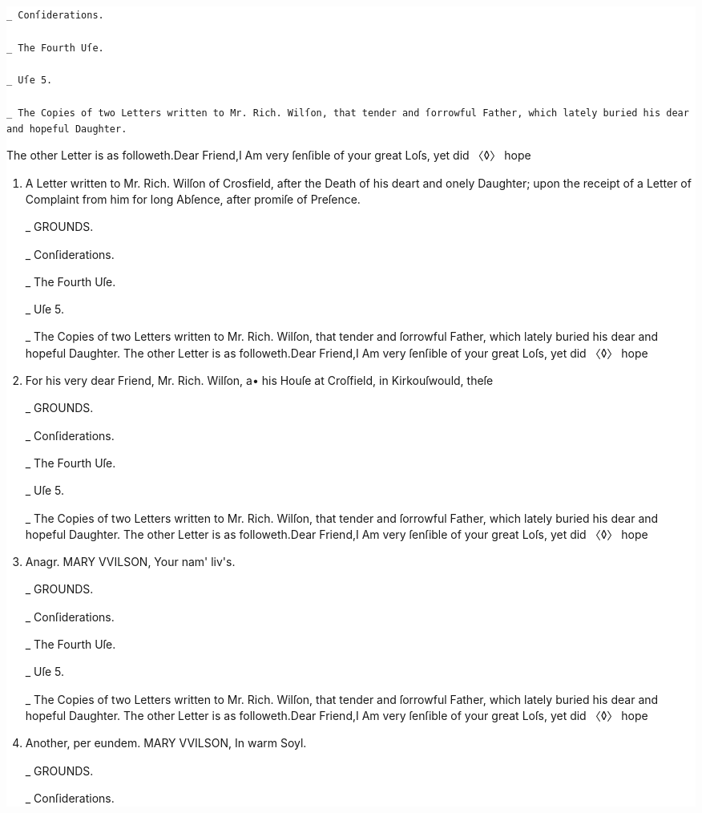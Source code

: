     _ Conſiderations.

    _ The Fourth Uſe.

    _ Uſe 5.

    _ The Copies of two Letters written to Mr. Rich. Wilſon, that tender and ſorrowful Father, which lately buried his dear and hopeful Daughter.
The other Letter is as followeth.Dear Friend,I Am very ſenſible of your great Loſs, yet did
〈◊〉 hope
1. A Letter written to Mr. Rich. Wilſon of
Crosfield, after the Death of his deart and onely Daughter; upon the receipt of a Letter of Complaint from him for long Abſence, after promiſe of Preſence.

    _ GROUNDS.

    _ Conſiderations.

    _ The Fourth Uſe.

    _ Uſe 5.

    _ The Copies of two Letters written to Mr. Rich. Wilſon, that tender and ſorrowful Father, which lately buried his dear and hopeful Daughter.
The other Letter is as followeth.Dear Friend,I Am very ſenſible of your great Loſs, yet did
〈◊〉 hope
1. For his very dear Friend, Mr. Rich. Wilſon, a• his Houſe at
Croſfield, in Kirkouſwould, theſe

    _ GROUNDS.

    _ Conſiderations.

    _ The Fourth Uſe.

    _ Uſe 5.

    _ The Copies of two Letters written to Mr. Rich. Wilſon, that tender and ſorrowful Father, which lately buried his dear and hopeful Daughter.
The other Letter is as followeth.Dear Friend,I Am very ſenſible of your great Loſs, yet did
〈◊〉 hope
1. Anagr. MARY VVILSON, Your nam' liv's.

    _ GROUNDS.

    _ Conſiderations.

    _ The Fourth Uſe.

    _ Uſe 5.

    _ The Copies of two Letters written to Mr. Rich. Wilſon, that tender and ſorrowful Father, which lately buried his dear and hopeful Daughter.
The other Letter is as followeth.Dear Friend,I Am very ſenſible of your great Loſs, yet did
〈◊〉 hope
1. Another, per eundem. MARY VVILSON, In warm Soyl.

    _ GROUNDS.

    _ Conſiderations.
